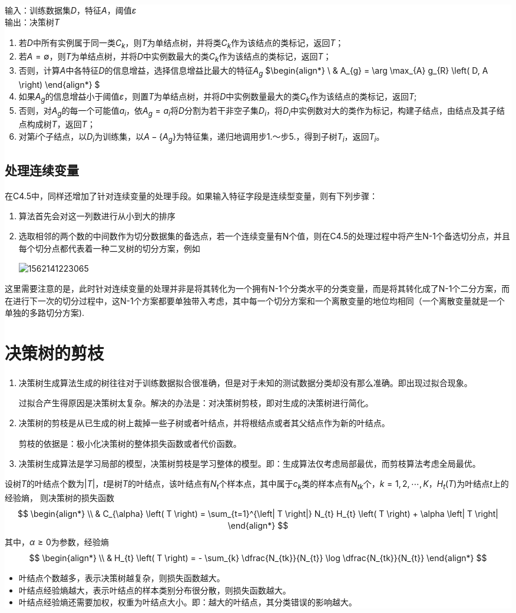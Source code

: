 输入：训练数据集$D$，特征$A$，阈值$\varepsilon$  
输出：决策树$T$

1. 若$D$中所有实例属于同一类$C_{k}$，则$T$为单结点树，并将类$C_{k}$作为该结点的类标记，返回$T$； 
2. 若$A = \emptyset$，则$T$为单结点树，并将$D$中实例数最大的类$C_{k}$作为该结点的类标记，返回$T$；
3. 否则，计算$A$中各特征$D$的信息增益，选择信息增益比最大的特征$A_{g}$
    $\begin{align*} \\ & A_{g} = \arg \max_{A} g_{R} \left( D, A \right) \end{align*}  $
4. 如果$A_{g}$的信息增益小于阈值$\varepsilon$，则置$T$为单结点树，并将$D$中实例数量最大的类$C_{k}$作为该结点的类标记，返回$T$;
5. 否则，对$A_{g}$的每一个可能值$a_{i}$，依$A_{g}=a_{i}$将$D$分割为若干非空子集$D_{i}$，将$D_{i}$中实例数对大的类作为标记，构建子结点，由结点及其子结点构成树$T$，返回$T$；
6. 对第$i$个子结点，以$D_{i}$为训练集，以$A-\left\{A_{g}\right\}$为特征集，递归地调用步1.～步5.，得到子树$T_{i}$，返回$T_{i}$。



## 处理连续变量

在C4.5中，同样还增加了针对连续变量的处理手段。如果输入特征字段是连续型变量，则有下列步骤：

1. 算法首先会对这一列数进行从小到大的排序

2. 选取相邻的两个数的中间数作为切分数据集的备选点，若一个连续变量有N个值，则在C4.5的处理过程中将产生N-1个备选切分点，并且每个切分点都代表着一种二叉树的切分方案，例如

    ![1562141223065](assets/1562141223065.png)

这里需要注意的是，此时针对连续变量的处理并非是将其转化为一个拥有N-1个分类水平的分类变量，而是将其转化成了N-1个二分方案，而在进行下一次的切分过程中，这N-1个方案都要单独带入考虑，其中每一个切分方案和一个离散变量的地位均相同（一个离散变量就是一个单独的多路切分方案).



# 决策树的剪枝

1. 决策树生成算法生成的树往往对于训练数据拟合很准确，但是对于未知的测试数据分类却没有那么准确。即出现过拟合现象。

    过拟合产生得原因是决策树太复杂。解决的办法是：对决策树剪枝，即对生成的决策树进行简化。

2. 决策树的剪枝是从已生成的树上裁掉一些子树或者叶结点，并将根结点或者其父结点作为新的叶结点。

    剪枝的依据是：极小化决策树的整体损失函数或者代价函数。

3. 决策树生成算法是学习局部的模型，决策树剪枝是学习整体的模型。即：生成算法仅考虑局部最优，而剪枝算法考虑全局最优。

设树$T$的叶结点个数为$\left| T \right|$，$t$是树$T$的叶结点，该叶结点有$N_{t}$个样本点，其中属于$c_k$类的样本点有$N_{tk}$个，$k=1,2,\cdots,K$，$H_{t}\left(T\right)$为叶结点$t$上的经验熵，  则决策树的损失函数
$$
\begin{align*} \\ & C_{\alpha} \left( T \right) = \sum_{t=1}^{\left| T \right|} N_{t} H_{t} \left( T \right) + \alpha \left| T \right| \end{align*}
$$
其中，$\alpha \geq 0$为参数，经验熵
$$
\begin{align*} \\ & H_{t} \left( T \right) = - \sum_{k} \dfrac{N_{tk}}{N_{t}} \log \dfrac{N_{tk}}{N_{t}} \end{align*}
$$

- 叶结点个数越多，表示决策树越复杂，则损失函数越大。
- 叶结点经验熵越大，表示叶结点的样本类别分布很分散，则损失函数越大。
- 叶结点经验熵还需要加权，权重为叶结点大小。即：越大的叶结点，其分类错误的影响越大。
